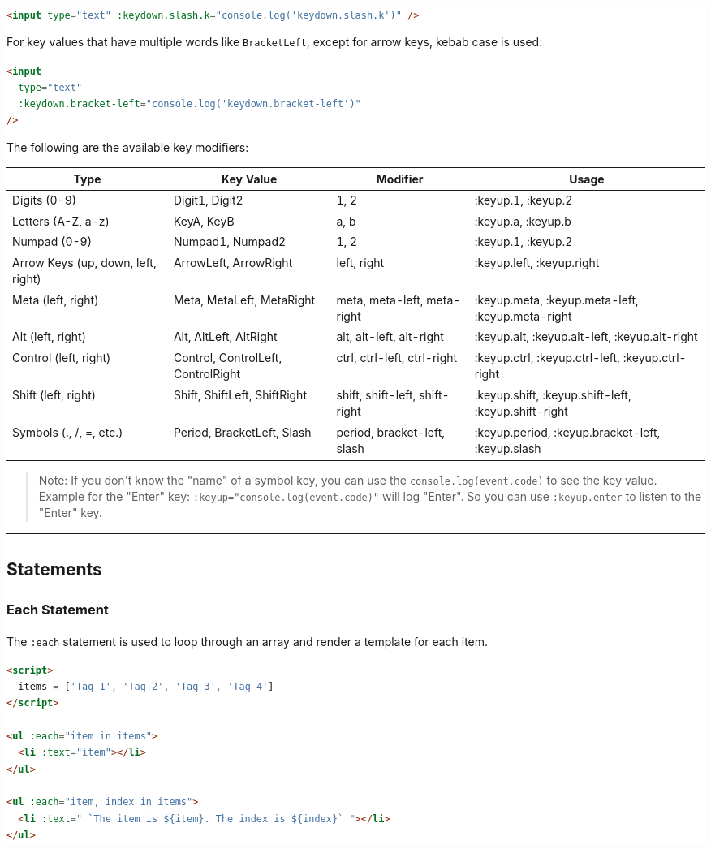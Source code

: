 ```html
<input type="text" :keydown.slash.k="console.log('keydown.slash.k')" />
```

For key values that have multiple words like `BracketLeft`, except for arrow keys, kebab case is used:

```html
<input
  type="text"
  :keydown.bracket-left="console.log('keydown.bracket-left')"
/>
```

The following are the available key modifiers:

| Type                               | Key Value                          | Modifier                       | Usage                                               |
| ---------------------------------- | ---------------------------------- | ------------------------------ | --------------------------------------------------- |
| Digits (0-9)                       | Digit1, Digit2                     | 1, 2                           | :keyup.1, :keyup.2                                  |
| Letters (A-Z, a-z)                 | KeyA, KeyB                         | a, b                           | :keyup.a, :keyup.b                                  |
| Numpad (0-9)                       | Numpad1, Numpad2                   | 1, 2                           | :keyup.1, :keyup.2                                  |
| Arrow Keys (up, down, left, right) | ArrowLeft, ArrowRight              | left, right                    | :keyup.left, :keyup.right                           |
| Meta (left, right)                 | Meta, MetaLeft, MetaRight          | meta, meta-left, meta-right    | :keyup.meta, :keyup.meta-left, :keyup.meta-right    |
| Alt (left, right)                  | Alt, AltLeft, AltRight             | alt, alt-left, alt-right       | :keyup.alt, :keyup.alt-left, :keyup.alt-right       |
| Control (left, right)              | Control, ControlLeft, ControlRight | ctrl, ctrl-left, ctrl-right    | :keyup.ctrl, :keyup.ctrl-left, :keyup.ctrl-right    |
| Shift (left, right)                | Shift, ShiftLeft, ShiftRight       | shift, shift-left, shift-right | :keyup.shift, :keyup.shift-left, :keyup.shift-right |
| Symbols (., /, =, etc.)            | Period, BracketLeft, Slash         | period, bracket-left, slash    | :keyup.period, :keyup.bracket-left, :keyup.slash    |

> Note: If you don't know the "name" of a symbol key, you can use the `console.log(event.code)` to see the key value. Example for the "Enter" key: `:keyup="console.log(event.code)"` will log "Enter". So you can use `:keyup.enter` to listen to the "Enter" key.

---

## Statements

### Each Statement

The `:each` statement is used to loop through an array and render a template for each item.

```html
<script>
  items = ['Tag 1', 'Tag 2', 'Tag 3', 'Tag 4']
</script>

<ul :each="item in items">
  <li :text="item"></li>
</ul>

<ul :each="item, index in items">
  <li :text=" `The item is ${item}. The index is ${index}` "></li>
</ul>
```
